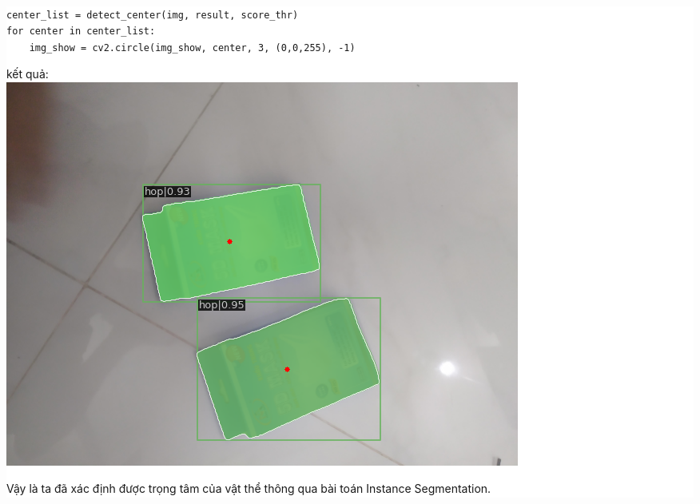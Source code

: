     center_list = detect_center(img, result, score_thr)
    for center in center_list:
        img_show = cv2.circle(img_show, center, 3, (0,0,255), -1)   
 
kết quả:  
![](image/14.png)  

Vậy là ta đã xác định được trọng tâm của vật thể thông qua bài toán Instance Segmentation. 
